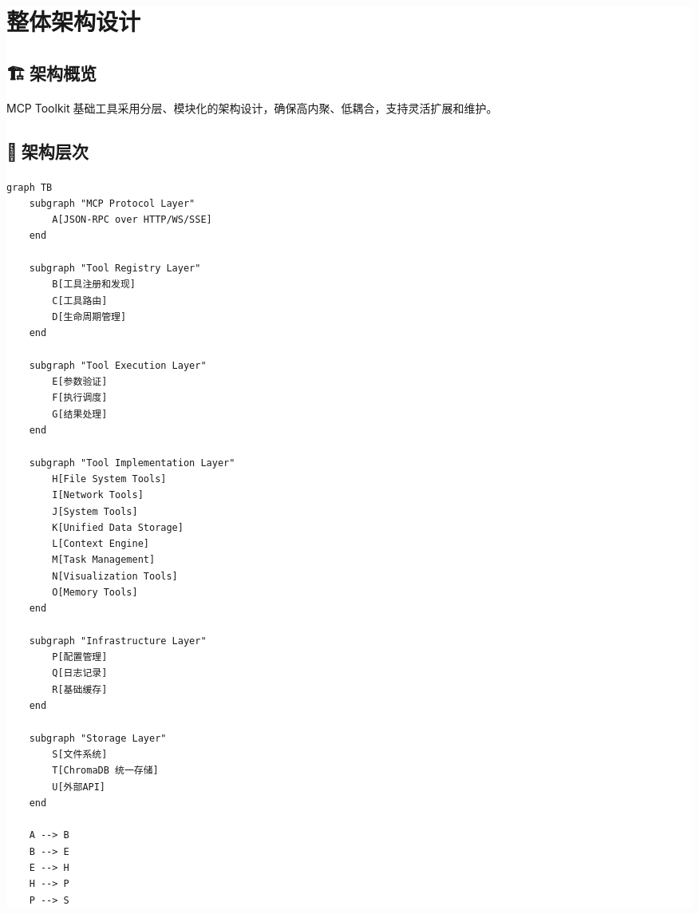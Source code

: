 # 整体架构设计

## 🏗️ 架构概览

MCP Toolkit 基础工具采用分层、模块化的架构设计，确保高内聚、低耦合，支持灵活扩展和维护。

## 📐 架构层次

```mermaid
graph TB
    subgraph "MCP Protocol Layer"
        A[JSON-RPC over HTTP/WS/SSE]
    end

    subgraph "Tool Registry Layer"
        B[工具注册和发现]
        C[工具路由]
        D[生命周期管理]
    end

    subgraph "Tool Execution Layer"
        E[参数验证]
        F[执行调度]
        G[结果处理]
    end

    subgraph "Tool Implementation Layer"
        H[File System Tools]
        I[Network Tools]
        J[System Tools]
        K[Unified Data Storage]
        L[Context Engine]
        M[Task Management]
        N[Visualization Tools]
        O[Memory Tools]
    end

    subgraph "Infrastructure Layer"
        P[配置管理]
        Q[日志记录]
        R[基础缓存]
    end

    subgraph "Storage Layer"
        S[文件系统]
        T[ChromaDB 统一存储]
        U[外部API]
    end

    A --> B
    B --> E
    E --> H
    H --> P
    P --> S
```
